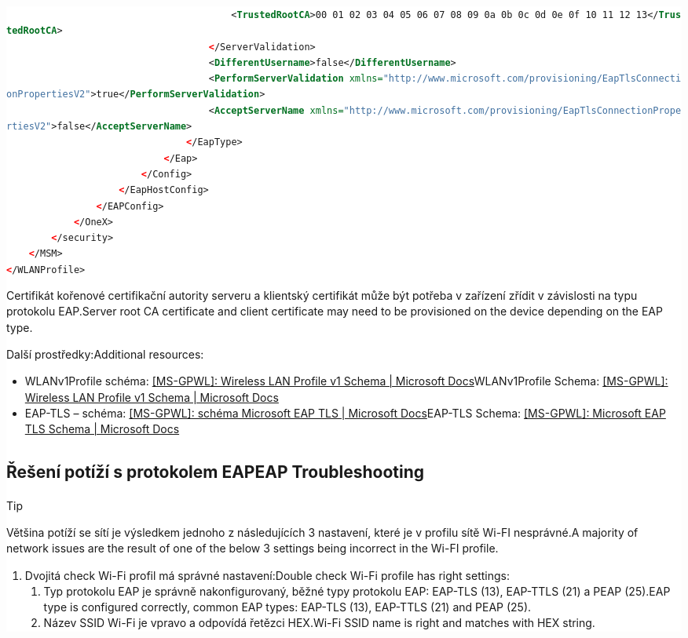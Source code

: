 ``` xml
                                        <TrustedRootCA>00 01 02 03 04 05 06 07 08 09 0a 0b 0c 0d 0e 0f 10 11 12 13</TrustedRootCA> 
                                    </ServerValidation> 
                                    <DifferentUsername>false</DifferentUsername> 
                                    <PerformServerValidation xmlns="http://www.microsoft.com/provisioning/EapTlsConnectionPropertiesV2">true</PerformServerValidation> 
                                    <AcceptServerName xmlns="http://www.microsoft.com/provisioning/EapTlsConnectionPropertiesV2">false</AcceptServerName> 
                                </EapType> 
                            </Eap> 
                        </Config> 
                    </EapHostConfig> 
                </EAPConfig> 
            </OneX> 
        </security> 
    </MSM> 
</WLANProfile> 
```


<span data-ttu-id="a8d10-143">Certifikát kořenové certifikační autority serveru a klientský certifikát může být potřeba v zařízení zřídit v závislosti na typu protokolu EAP.</span><span class="sxs-lookup"><span data-stu-id="a8d10-143">Server root CA certificate and client certificate may need to be provisioned on the device depending on the EAP type.</span></span>

<span data-ttu-id="a8d10-144">Další prostředky:</span><span class="sxs-lookup"><span data-stu-id="a8d10-144">Additional resources:</span></span>

- <span data-ttu-id="a8d10-145">WLANv1Profile schéma: [[MS-GPWL]: Wireless LAN Profile v1 Schema | Microsoft Docs](https://docs.microsoft.com/openspecs/windows_protocols/ms-gpwl/34054c93-cfcd-44df-89d8-5f2ba7532b67)</span><span class="sxs-lookup"><span data-stu-id="a8d10-145">WLANv1Profile Schema: [[MS-GPWL]: Wireless LAN Profile v1 Schema | Microsoft Docs](https://docs.microsoft.com/openspecs/windows_protocols/ms-gpwl/34054c93-cfcd-44df-89d8-5f2ba7532b67)</span></span>
- <span data-ttu-id="a8d10-146">EAP-TLS – schéma: [[MS-GPWL]: schéma Microsoft EAP TLS | Microsoft Docs](https://docs.microsoft.com/openspecs/windows_protocols/ms-gpwl/9590925c-cba2-4ac5-b9a1-1e5292bb72cb)</span><span class="sxs-lookup"><span data-stu-id="a8d10-146">EAP-TLS Schema: [[MS-GPWL]: Microsoft EAP TLS Schema | Microsoft Docs](https://docs.microsoft.com/openspecs/windows_protocols/ms-gpwl/9590925c-cba2-4ac5-b9a1-1e5292bb72cb)</span></span>

## <a name="eap-troubleshooting"></a><span data-ttu-id="a8d10-147">Řešení potíží s protokolem EAP</span><span class="sxs-lookup"><span data-stu-id="a8d10-147">EAP Troubleshooting</span></span>
> [!TIP]
> <span data-ttu-id="a8d10-148">Většina potíží se sítí je výsledkem jednoho z následujících 3 nastavení, které je v profilu sítě Wi-FI nesprávné.</span><span class="sxs-lookup"><span data-stu-id="a8d10-148">A majority of network issues are the result of one of the below 3 settings being incorrect in the Wi-FI profile.</span></span> 
1. <span data-ttu-id="a8d10-149">Dvojitá check Wi-Fi profil má správné nastavení:</span><span class="sxs-lookup"><span data-stu-id="a8d10-149">Double check Wi-Fi profile has right settings:</span></span>
   1. <span data-ttu-id="a8d10-150">Typ protokolu EAP je správně nakonfigurovaný, běžné typy protokolu EAP: EAP-TLS (13), EAP-TTLS (21) a PEAP (25).</span><span class="sxs-lookup"><span data-stu-id="a8d10-150">EAP type is configured correctly, common EAP types: EAP-TLS (13), EAP-TTLS (21) and PEAP (25).</span></span>
   1. <span data-ttu-id="a8d10-151">Název SSID Wi-Fi je vpravo a odpovídá řetězci HEX.</span><span class="sxs-lookup"><span data-stu-id="a8d10-151">Wi-Fi SSID name is right and matches with HEX string.</span></span>